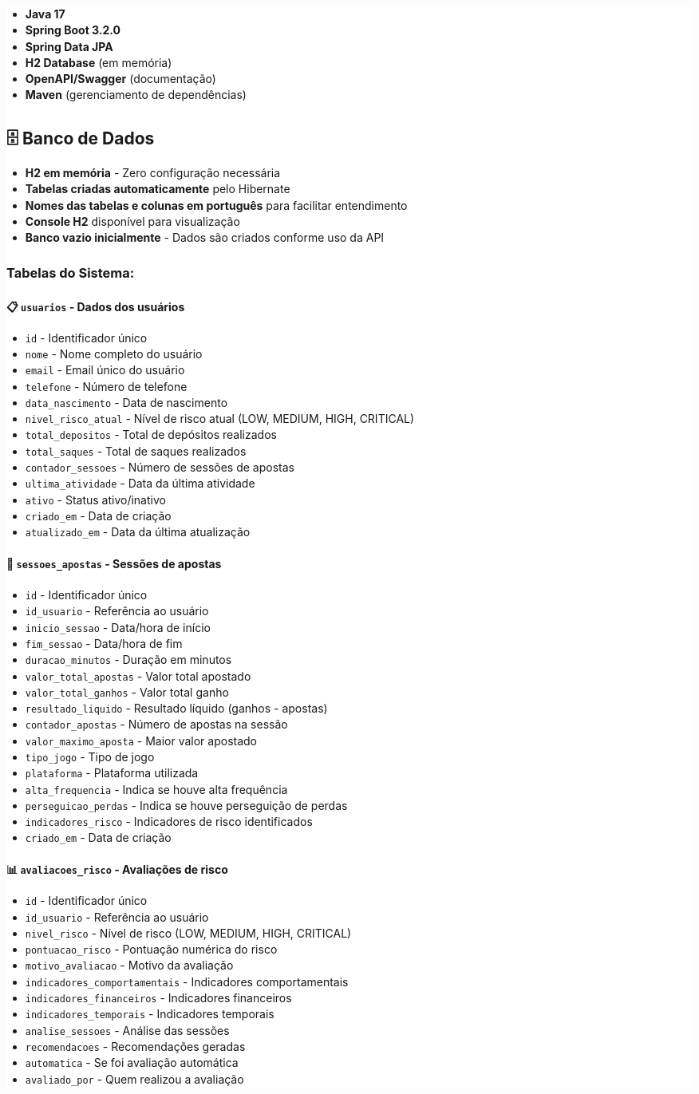 - **Java 17**
- **Spring Boot 3.2.0**
- **Spring Data JPA**
- **H2 Database** (em memória)
- **OpenAPI/Swagger** (documentação)
- **Maven** (gerenciamento de dependências)

## 🗄️ **Banco de Dados**

- **H2 em memória** - Zero configuração necessária
- **Tabelas criadas automaticamente** pelo Hibernate
- **Nomes das tabelas e colunas em português** para facilitar entendimento
- **Console H2** disponível para visualização
- **Banco vazio inicialmente** - Dados são criados conforme uso da API

### **Tabelas do Sistema:**

#### **📋 `usuarios` - Dados dos usuários**
- `id` - Identificador único
- `nome` - Nome completo do usuário
- `email` - Email único do usuário
- `telefone` - Número de telefone
- `data_nascimento` - Data de nascimento
- `nivel_risco_atual` - Nível de risco atual (LOW, MEDIUM, HIGH, CRITICAL)
- `total_depositos` - Total de depósitos realizados
- `total_saques` - Total de saques realizados
- `contador_sessoes` - Número de sessões de apostas
- `ultima_atividade` - Data da última atividade
- `ativo` - Status ativo/inativo
- `criado_em` - Data de criação
- `atualizado_em` - Data da última atualização

#### **🎰 `sessoes_apostas` - Sessões de apostas**
- `id` - Identificador único
- `id_usuario` - Referência ao usuário
- `inicio_sessao` - Data/hora de início
- `fim_sessao` - Data/hora de fim
- `duracao_minutos` - Duração em minutos
- `valor_total_apostas` - Valor total apostado
- `valor_total_ganhos` - Valor total ganho
- `resultado_liquido` - Resultado líquido (ganhos - apostas)
- `contador_apostas` - Número de apostas na sessão
- `valor_maximo_aposta` - Maior valor apostado
- `tipo_jogo` - Tipo de jogo
- `plataforma` - Plataforma utilizada
- `alta_frequencia` - Indica se houve alta frequência
- `perseguicao_perdas` - Indica se houve perseguição de perdas
- `indicadores_risco` - Indicadores de risco identificados
- `criado_em` - Data de criação

#### **📊 `avaliacoes_risco` - Avaliações de risco**
- `id` - Identificador único
- `id_usuario` - Referência ao usuário
- `nivel_risco` - Nível de risco (LOW, MEDIUM, HIGH, CRITICAL)
- `pontuacao_risco` - Pontuação numérica do risco
- `motivo_avaliacao` - Motivo da avaliação
- `indicadores_comportamentais` - Indicadores comportamentais
- `indicadores_financeiros` - Indicadores financeiros
- `indicadores_temporais` - Indicadores temporais
- `analise_sessoes` - Análise das sessões
- `recomendacoes` - Recomendações geradas
- `automatica` - Se foi avaliação automática
- `avaliado_por` - Quem realizou a avaliação